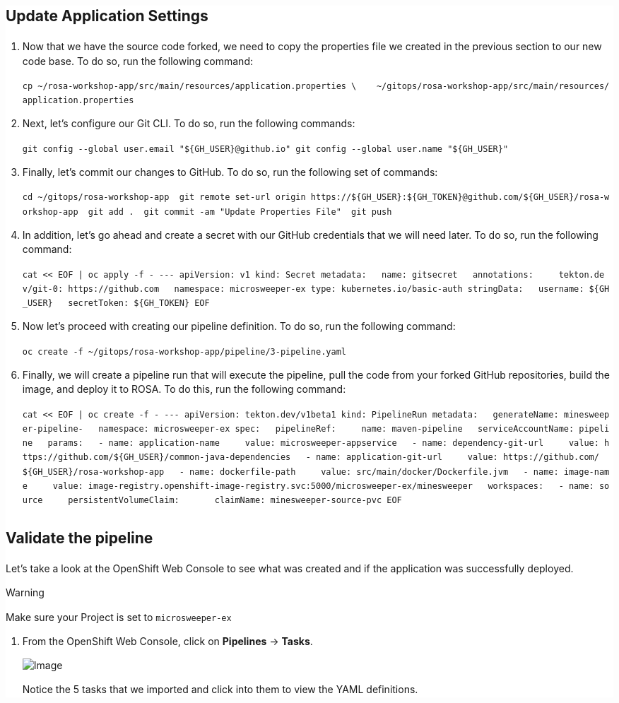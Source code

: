 
## Update Application Settings

1.  Now that we have the source code forked, we need to copy the properties file we created in the previous section to our new code base. To do so, run the following command:
    
    `cp ~/rosa-workshop-app/src/main/resources/application.properties \    ~/gitops/rosa-workshop-app/src/main/resources/application.properties`
    
2.  Next, let’s configure our Git CLI. To do so, run the following commands:
    
    `git config --global user.email "${GH_USER}@github.io" git config --global user.name "${GH_USER}"`
    
3.  Finally, let’s commit our changes to GitHub. To do so, run the following set of commands:
    
    `cd ~/gitops/rosa-workshop-app  git remote set-url origin https://${GH_USER}:${GH_TOKEN}@github.com/${GH_USER}/rosa-workshop-app  git add .  git commit -am "Update Properties File"  git push`
    
4.  In addition, let’s go ahead and create a secret with our GitHub credentials that we will need later. To do so, run the following command:
    
    `cat << EOF | oc apply -f - --- apiVersion: v1 kind: Secret metadata:   name: gitsecret   annotations:     tekton.dev/git-0: https://github.com   namespace: microsweeper-ex type: kubernetes.io/basic-auth stringData:   username: ${GH_USER}   secretToken: ${GH_TOKEN} EOF`
    
5.  Now let’s proceed with creating our pipeline definition. To do so, run the following command:
    
    `oc create -f ~/gitops/rosa-workshop-app/pipeline/3-pipeline.yaml`
    
6.  Finally, we will create a pipeline run that will execute the pipeline, pull the code from your forked GitHub repositories, build the image, and deploy it to ROSA. To do this, run the following command:
    
    `cat << EOF | oc create -f - --- apiVersion: tekton.dev/v1beta1 kind: PipelineRun metadata:   generateName: minesweeper-pipeline-   namespace: microsweeper-ex spec:   pipelineRef:     name: maven-pipeline   serviceAccountName: pipeline   params:   - name: application-name     value: microsweeper-appservice   - name: dependency-git-url     value: https://github.com/${GH_USER}/common-java-dependencies   - name: application-git-url     value: https://github.com/${GH_USER}/rosa-workshop-app   - name: dockerfile-path     value: src/main/docker/Dockerfile.jvm   - name: image-name     value: image-registry.openshift-image-registry.svc:5000/microsweeper-ex/minesweeper   workspaces:   - name: source     persistentVolumeClaim:       claimName: minesweeper-source-pvc EOF`
    

## Validate the pipeline

Let’s take a look at the OpenShift Web Console to see what was created and if the application was successfully deployed.

Warning

Make sure your Project is set to `microsweeper-ex`

1.  From the OpenShift Web Console, click on **Pipelines** -> **Tasks**.
    
    ![Image](https://bookbag-n7fd6-bookbag.apps.shared-410.openshift.redhatworkshops.io/workshop/media/pipeline-tasks-ocp.png)
    
    Notice the 5 tasks that we imported and click into them to view the YAML definitions.
    